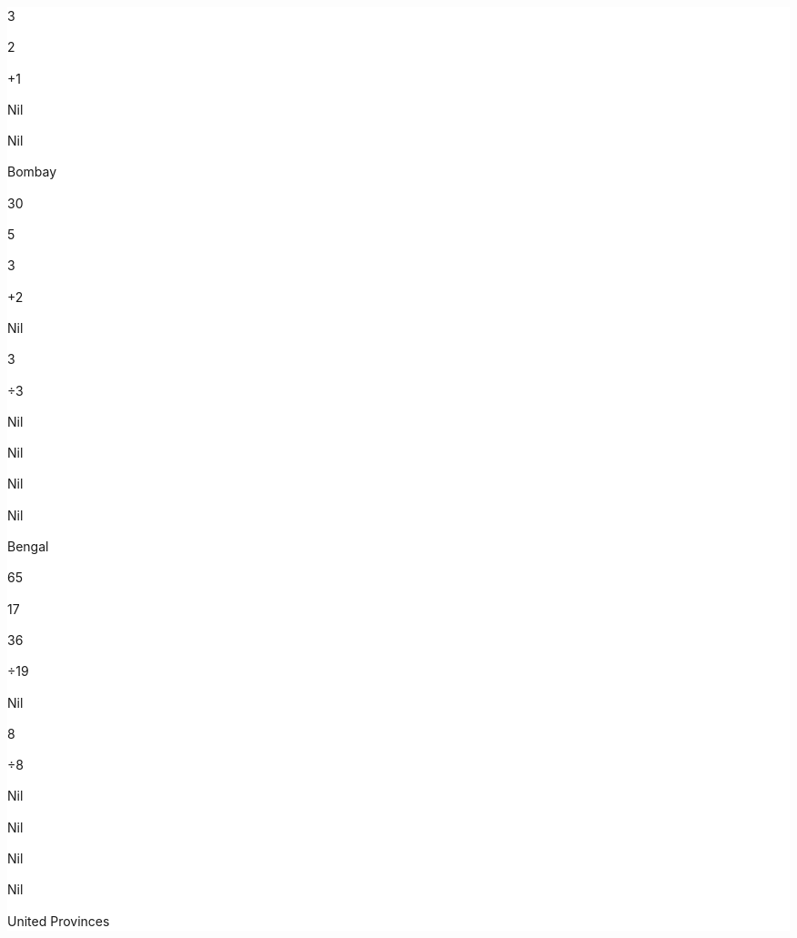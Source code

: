 3

2

+1

Nil

Nil



Bombay

30

5

3

+2

Nil

3

÷3

Nil

Nil



Nil

Nil



Bengal

65

17

36

÷19

Nil

8

÷8

Nil

Nil



Nil

Nil



United Provinces
